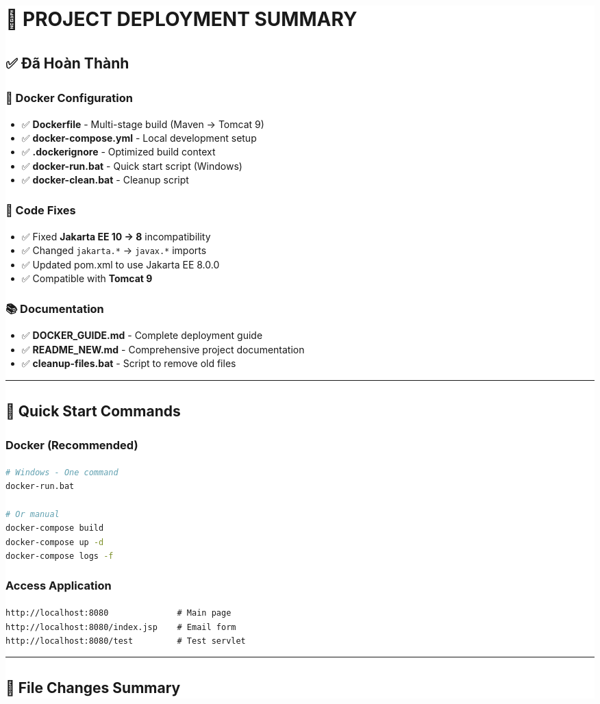 # 🎉 PROJECT DEPLOYMENT SUMMARY

## ✅ Đã Hoàn Thành

### 🐳 Docker Configuration
- ✅ **Dockerfile** - Multi-stage build (Maven → Tomcat 9)
- ✅ **docker-compose.yml** - Local development setup
- ✅ **.dockerignore** - Optimized build context
- ✅ **docker-run.bat** - Quick start script (Windows)
- ✅ **docker-clean.bat** - Cleanup script

### 🔧 Code Fixes
- ✅ Fixed **Jakarta EE 10 → 8** incompatibility
- ✅ Changed `jakarta.*` → `javax.*` imports
- ✅ Updated pom.xml to use Jakarta EE 8.0.0
- ✅ Compatible with **Tomcat 9**

### 📚 Documentation
- ✅ **DOCKER_GUIDE.md** - Complete deployment guide
- ✅ **README_NEW.md** - Comprehensive project documentation
- ✅ **cleanup-files.bat** - Script to remove old files

---

## 🚀 Quick Start Commands

### Docker (Recommended)
```bash
# Windows - One command
docker-run.bat

# Or manual
docker-compose build
docker-compose up -d
docker-compose logs -f
```

### Access Application
```
http://localhost:8080              # Main page
http://localhost:8080/index.jsp    # Email form
http://localhost:8080/test         # Test servlet
```

---

## 📁 File Changes Summary
